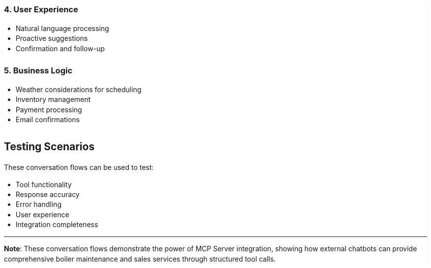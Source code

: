 ### 4. User Experience
- Natural language processing
- Proactive suggestions
- Confirmation and follow-up

### 5. Business Logic
- Weather considerations for scheduling
- Inventory management
- Payment processing
- Email confirmations

## Testing Scenarios

These conversation flows can be used to test:
- Tool functionality
- Response accuracy
- Error handling
- User experience
- Integration completeness

---

**Note**: These conversation flows demonstrate the power of MCP Server integration, showing how external chatbots can provide comprehensive boiler maintenance and sales services through structured tool calls. 